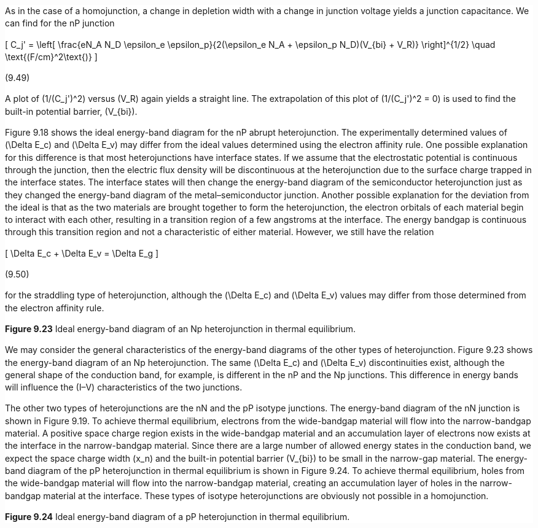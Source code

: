 As in the case of a homojunction, a change in depletion width with a change in junction voltage yields a junction capacitance. We can find for the nP junction

\[
C_j' = \left[ \frac{eN_A N_D \epsilon_e \epsilon_p}{2(\epsilon_e N_A + \epsilon_p N_D)(V_{bi} + V_R)} \right]^{1/2} \quad \text{(F/cm}^2\text{)}
\]

(9.49)

A plot of \(1/(C_j')^2\) versus \(V_R\) again yields a straight line. The extrapolation of this plot of \(1/(C_j')^2 = 0\) is used to find the built-in potential barrier, \(V_{bi}\).

Figure 9.18 shows the ideal energy-band diagram for the nP abrupt heterojunction. The experimentally determined values of \(\Delta E_c\) and \(\Delta E_v\) may differ from the ideal values determined using the electron affinity rule. One possible explanation for this difference is that most heterojunctions have interface states. If we assume that the electrostatic potential is continuous through the junction, then the electric flux density will be discontinuous at the heterojunction due to the surface charge trapped in the interface states. The interface states will then change the energy-band diagram of the semiconductor heterojunction just as they changed the energy-band diagram of the metal–semiconductor junction. Another possible explanation for the deviation from the ideal is that as the two materials are brought together to form the heterojunction, the electron orbitals of each material begin to interact with each other, resulting in a transition region of a few angstroms at the interface. The energy bandgap is continuous through this transition region and not a characteristic of either material. However, we still have the relation

\[
\Delta E_c + \Delta E_v = \Delta E_g
\]

(9.50)

for the straddling type of heterojunction, although the \(\Delta E_c\) and \(\Delta E_v\) values may differ from those determined from the electron affinity rule.

**Figure 9.23** Ideal energy-band diagram of an Np heterojunction in thermal equilibrium.

We may consider the general characteristics of the energy-band diagrams of the other types of heterojunction. Figure 9.23 shows the energy-band diagram of an Np heterojunction. The same \(\Delta E_c\) and \(\Delta E_v\) discontinuities exist, although the general shape of the conduction band, for example, is different in the nP and the Np junctions. This difference in energy bands will influence the \(I–V\) characteristics of the two junctions.

The other two types of heterojunctions are the nN and the pP isotype junctions. The energy-band diagram of the nN junction is shown in Figure 9.19. To achieve thermal equilibrium, electrons from the wide-bandgap material will flow into the narrow-bandgap material. A positive space charge region exists in the wide-bandgap material and an accumulation layer of electrons now exists at the interface in the narrow-bandgap material. Since there are a large number of allowed energy states in the conduction band, we expect the space charge width \(x_n\) and the built-in potential barrier \(V_{bi}\) to be small in the narrow-gap material. The energy-band diagram of the pP heterojunction in thermal equilibrium is shown in Figure 9.24. To achieve thermal equilibrium, holes from the wide-bandgap material will flow into the narrow-bandgap material, creating an accumulation layer of holes in the narrow-bandgap material at the interface. These types of isotype heterojunctions are obviously not possible in a homojunction.

**Figure 9.24** Ideal energy-band diagram of a pP heterojunction in thermal equilibrium.
